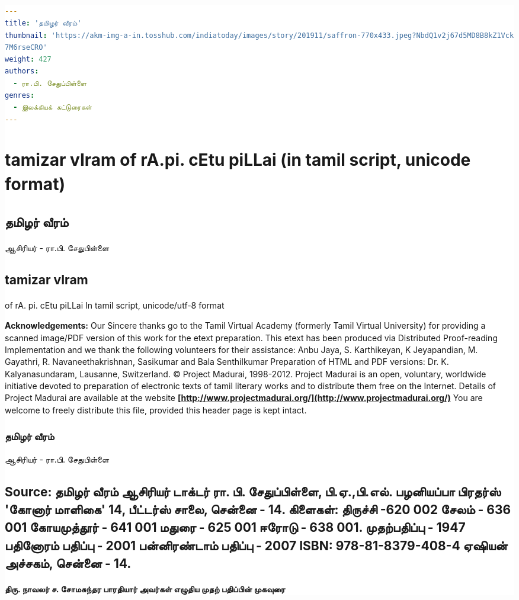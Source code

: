 ```yaml
---
title: 'தமிழர் வீரம்'
thumbnail: 'https://akm-img-a-in.tosshub.com/indiatoday/images/story/201911/saffron-770x433.jpeg?NbdQ1v2j67d5MD8B8kZ1Vck7M6rseCRO'
weight: 427
authors:
  - ரா.பி. சேதுப்பிள்ளை
genres:
  - இலக்கியக் கட்டுரைகள்
---
```


# tamizar vIram of rA.pi. cEtu piLLai (in tamil script, unicode format)



## தமிழர் வீரம்
ஆசிரியர் - ரா.பி. சேதுபிள்ளை

## tamizar vIram
of rA. pi. cEtu piLLai
In tamil script, unicode/utf-8 format

**Acknowledgements:**
Our Sincere thanks go to the Tamil Virtual Academy (formerly Tamil Virtual University) for providing a scanned image/PDF version of this work for the etext preparation.
This etext has been produced via Distributed Proof-reading Implementation and
we thank the following volunteers for their assistance:
Anbu Jaya, S. Karthikeyan, K Jeyapandian, M. Gayathri,
R. Navaneethakrishnan, Sasikumar and Bala Senthilkumar
Preparation of HTML and PDF versions: Dr. K. Kalyanasundaram, Lausanne, Switzerland.
© Project Madurai, 1998-2012.
Project Madurai is an open, voluntary, worldwide initiative devoted to preparation
of electronic texts of tamil literary works and to distribute them free on the Internet.
Details of Project Madurai are available at the website
**[http://www.projectmadurai.org/](http://www.projectmadurai.org/)**
You are welcome to freely distribute this file, provided this header page is kept intact.

### தமிழர் வீரம்
ஆசிரியர் - ரா.பி. சேதுபிள்ளை

**Source:**
தமிழர் வீரம்
ஆசிரியர் டாக்டர் ரா. பி. சேதுப்பிள்ளை, பி.ஏ.,பி.எல்.
பழனியப்பா பிரதர்ஸ்
'கோனார் மாளிகை'
14, பீட்டர்ஸ் சாலை, சென்னை - 14.
கிளைகள்: திருச்சி -620 002 சேலம் - 636 001
கோயமுத்தூர் - 641 001 மதுரை - 625 001 ஈரோடு - 638 001.
முதற்பதிப்பு - 1947 பதினோரம் பதிப்பு - 2001 பன்னிரண்டாம் பதிப்பு - 2007
ISBN: 978-81-8379-408-4
ஏஷியன் அச்சகம், சென்னை - 14.
-----------------------------------------------------------
**திரு. நாவலர் ச. சோமசுந்தர பாரதியார் அவர்கள் எழுதிய முதற் பதிப்பின் முகவுரை**
